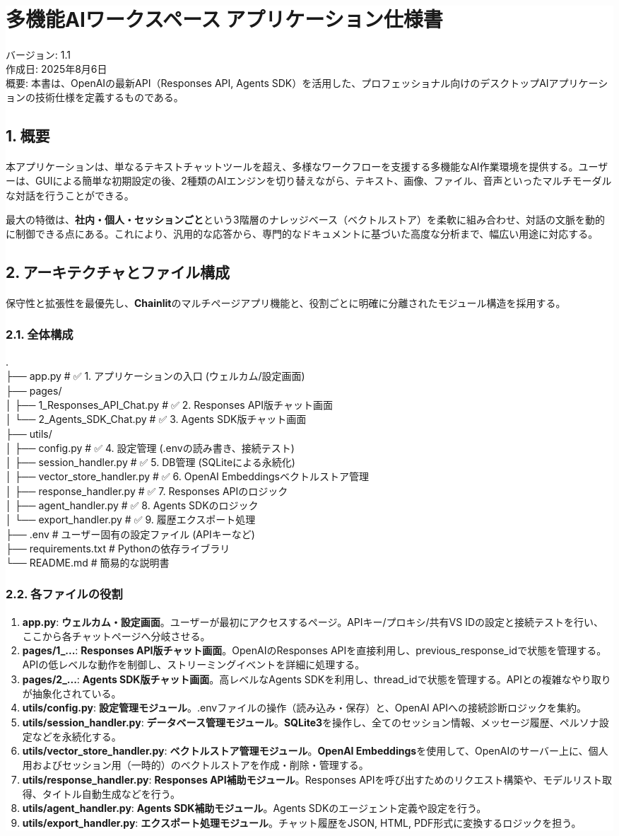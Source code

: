 # **多機能AIワークスペース アプリケーション仕様書**

バージョン: 1.1  
作成日: 2025年8月6日  
概要: 本書は、OpenAIの最新API（Responses API, Agents SDK）を活用した、プロフェッショナル向けのデスクトップAIアプリケーションの技術仕様を定義するものである。

## **1\. 概要**

本アプリケーションは、単なるテキストチャットツールを超え、多様なワークフローを支援する多機能なAI作業環境を提供する。ユーザーは、GUIによる簡単な初期設定の後、2種類のAIエンジンを切り替えながら、テキスト、画像、ファイル、音声といったマルチモーダルな対話を行うことができる。

最大の特徴は、**社内・個人・セッションごと**という3階層のナレッジベース（ベクトルストア）を柔軟に組み合わせ、対話の文脈を動的に制御できる点にある。これにより、汎用的な応答から、専門的なドキュメントに基づいた高度な分析まで、幅広い用途に対応する。

## **2\. アーキテクチャとファイル構成**

保守性と拡張性を最優先し、**Chainlit**のマルチページアプリ機能と、役割ごとに明確に分離されたモジュール構造を採用する。

### **2.1. 全体構成**

.  
├── app.py \# ✅ 1\. アプリケーションの入口 (ウェルカム/設定画面)  
├── pages/  
│ ├── 1\_Responses\_API\_Chat.py \# ✅ 2\. Responses API版チャット画面  
│ └── 2\_Agents\_SDK\_Chat.py \# ✅ 3\. Agents SDK版チャット画面  
├── utils/  
│ ├── config.py \# ✅ 4\. 設定管理 (.envの読み書き、接続テスト)  
│ ├── session\_handler.py \# ✅ 5\. DB管理 (SQLiteによる永続化)  
│ ├── vector\_store\_handler.py \# ✅ 6\. OpenAI Embeddingsベクトルストア管理  
│ ├── response\_handler.py \# ✅ 7\. Responses APIのロジック  
│ ├── agent\_handler.py \# ✅ 8\. Agents SDKのロジック  
│ └── export\_handler.py \# ✅ 9\. 履歴エクスポート処理  
├── .env \# ユーザー固有の設定ファイル (APIキーなど)  
├── requirements.txt \# Pythonの依存ライブラリ  
└── README.md \# 簡易的な説明書

### **2.2. 各ファイルの役割**

1. **app.py**: **ウェルカム・設定画面**。ユーザーが最初にアクセスするページ。APIキー/プロキシ/共有VS IDの設定と接続テストを行い、ここから各チャットページへ分岐させる。  
2. **pages/1\_...**: **Responses API版チャット画面**。OpenAIのResponses APIを直接利用し、previous\_response\_idで状態を管理する。APIの低レベルな動作を制御し、ストリーミングイベントを詳細に処理する。  
3. **pages/2\_...**: **Agents SDK版チャット画面**。高レベルなAgents SDKを利用し、thread\_idで状態を管理する。APIとの複雑なやり取りが抽象化されている。  
4. **utils/config.py**: **設定管理モジュール**。.envファイルの操作（読み込み・保存）と、OpenAI APIへの接続診断ロジックを集約。  
5. **utils/session\_handler.py**: **データベース管理モジュール**。**SQLite3**を操作し、全てのセッション情報、メッセージ履歴、ペルソナ設定などを永続化する。  
6. **utils/vector\_store\_handler.py**: **ベクトルストア管理モジュール**。**OpenAI Embeddings**を使用して、OpenAIのサーバー上に、個人用およびセッション用（一時的）のベクトルストアを作成・削除・管理する。  
7. **utils/response\_handler.py**: **Responses API補助モジュール**。Responses APIを呼び出すためのリクエスト構築や、モデルリスト取得、タイトル自動生成などを行う。  
8. **utils/agent\_handler.py**: **Agents SDK補助モジュール**。Agents SDKのエージェント定義や設定を行う。  
9. **utils/export\_handler.py**: **エクスポート処理モジュール**。チャット履歴をJSON, HTML, PDF形式に変換するロジックを担う。
